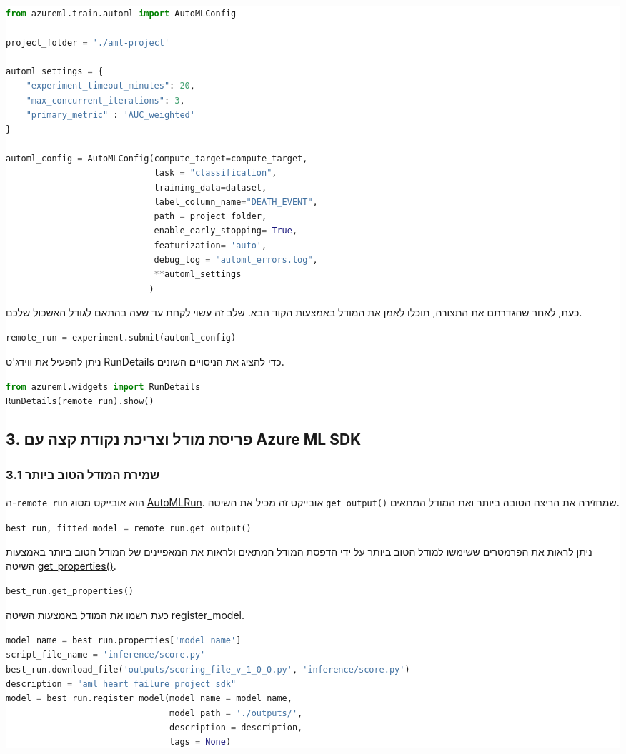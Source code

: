 ```python
from azureml.train.automl import AutoMLConfig

project_folder = './aml-project'

automl_settings = {
    "experiment_timeout_minutes": 20,
    "max_concurrent_iterations": 3,
    "primary_metric" : 'AUC_weighted'
}

automl_config = AutoMLConfig(compute_target=compute_target,
                             task = "classification",
                             training_data=dataset,
                             label_column_name="DEATH_EVENT",
                             path = project_folder,  
                             enable_early_stopping= True,
                             featurization= 'auto',
                             debug_log = "automl_errors.log",
                             **automl_settings
                            )
```
כעת, לאחר שהגדרתם את התצורה, תוכלו לאמן את המודל באמצעות הקוד הבא. שלב זה עשוי לקחת עד שעה בהתאם לגודל האשכול שלכם.

```python
remote_run = experiment.submit(automl_config)
```
ניתן להפעיל את ווידג'ט RunDetails כדי להציג את הניסויים השונים.
```python
from azureml.widgets import RunDetails
RunDetails(remote_run).show()
```
## 3. פריסת מודל וצריכת נקודת קצה עם Azure ML SDK

### 3.1 שמירת המודל הטוב ביותר

ה-`remote_run` הוא אובייקט מסוג [AutoMLRun](https://docs.microsoft.com/python/api/azureml-train-automl-client/azureml.train.automl.run.automlrun?WT.mc_id=academic-77958-bethanycheum&ocid=AID3041109). אובייקט זה מכיל את השיטה `get_output()` שמחזירה את הריצה הטובה ביותר ואת המודל המתאים.

```python
best_run, fitted_model = remote_run.get_output()
```
ניתן לראות את הפרמטרים ששימשו למודל הטוב ביותר על ידי הדפסת המודל המתאים ולראות את המאפיינים של המודל הטוב ביותר באמצעות השיטה [get_properties()](https://docs.microsoft.com/python/api/azureml-core/azureml.core.run(class)?view=azure-ml-py#azureml_core_Run_get_properties?WT.mc_id=academic-77958-bethanycheum&ocid=AID3041109).

```python
best_run.get_properties()
```

כעת רשמו את המודל באמצעות השיטה [register_model](https://docs.microsoft.com/python/api/azureml-train-automl-client/azureml.train.automl.run.automlrun?view=azure-ml-py#register-model-model-name-none--description-none--tags-none--iteration-none--metric-none-?WT.mc_id=academic-77958-bethanycheum&ocid=AID3041109).
```python
model_name = best_run.properties['model_name']
script_file_name = 'inference/score.py'
best_run.download_file('outputs/scoring_file_v_1_0_0.py', 'inference/score.py')
description = "aml heart failure project sdk"
model = best_run.register_model(model_name = model_name,
                                model_path = './outputs/',
                                description = description,
                                tags = None)
```